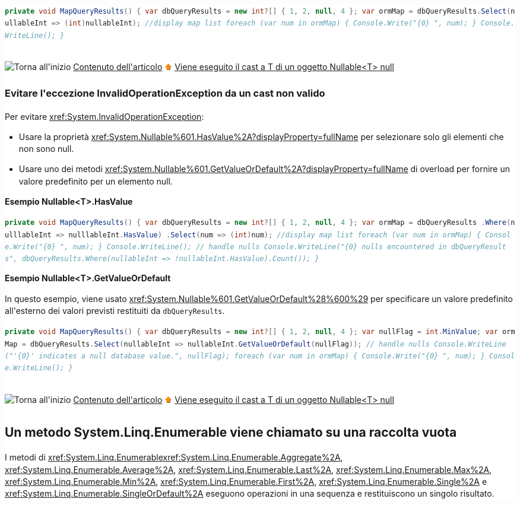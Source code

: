 ```c#  
private void MapQueryResults() { var dbQueryResults = new int?[] { 1, 2, null, 4 }; var ormMap = dbQueryResults.Select(nullableInt => (int)nullableInt); //display map list foreach (var num in ormMap) { Console.Write("{0} ", num); } Console.WriteLine(); }  
  
```  
  
 ![Torna all'inizio](~/docs/debugger/media/pcs_backtotop.png "PCS\_BackToTop") [Contenuto dell'articolo](#BKMK_In_this_article) ![In this section](../misc/media/pcs_backtotopmid.png "PCS\_BackToTopMid") [Viene eseguito il cast a T di un oggetto Nullable&lt;T&gt; null](#BKMK_A_Nullable_T_that_is_null_is_cast_to_T)  
  
###  <a name="BKMK_Avoiding_InvalidOperationException_from_a_bad_cast"></a> Evitare l'eccezione InvalidOperationException da un cast non valido  
 Per evitare <xref:System.InvalidOperationException>:  
  
-   Usare la proprietà <xref:System.Nullable%601.HasValue%2A?displayProperty=fullName> per selezionare solo gli elementi che non sono null.  
  
-   Usare uno dei metodi <xref:System.Nullable%601.GetValueOrDefault%2A?displayProperty=fullName> di overload per fornire un valore predefinito per un elemento null.  
  
 **Esempio Nullable\<T\>.HasValue**  
  
```c#  
private void MapQueryResults() { var dbQueryResults = new int?[] { 1, 2, null, 4 }; var ormMap = dbQueryResults .Where(nulllableInt => nulllableInt.HasValue) .Select(num => (int)num); //display map list foreach (var num in ormMap) { Console.Write("{0} ", num); } Console.WriteLine(); // handle nulls Console.WriteLine("{0} nulls encountered in dbQueryResults", dbQueryResults.Where(nullableInt => !nullableInt.HasValue).Count()); }  
```  
  
 **Esempio Nullable\<T\>.GetValueOrDefault**  
  
 In questo esempio, viene usato <xref:System.Nullable%601.GetValueOrDefault%28%600%29> per specificare un valore predefinito all'esterno dei valori previsti restituiti da `dbQueryResults`.  
  
```c#  
private void MapQueryResults() { var dbQueryResults = new int?[] { 1, 2, null, 4 }; var nullFlag = int.MinValue; var ormMap = dbQueryResults.Select(nullableInt => nullableInt.GetValueOrDefault(nullFlag)); // handle nulls Console.WriteLine("'{0}' indicates a null database value.", nullFlag); foreach (var num in ormMap) { Console.Write("{0} ", num); } Console.WriteLine(); }  
  
```  
  
 ![Torna all'inizio](~/docs/debugger/media/pcs_backtotop.png "PCS\_BackToTop") [Contenuto dell'articolo](#BKMK_In_this_article) ![In this section](../misc/media/pcs_backtotopmid.png "PCS\_BackToTopMid") [Viene eseguito il cast a T di un oggetto Nullable&lt;T&gt; null](#BKMK_A_Nullable_T_that_is_null_is_cast_to_T)  
  
##  <a name="BKMK_A_System_Linq_Enumerable_method_is_called_on_an_empty_collection"></a> Un metodo System.Linq.Enumerable viene chiamato su una raccolta vuota  
 I metodi di <xref:System.Linq.Enumerable><xref:System.Linq.Enumerable.Aggregate%2A>, <xref:System.Linq.Enumerable.Average%2A>, <xref:System.Linq.Enumerable.Last%2A>, <xref:System.Linq.Enumerable.Max%2A>, <xref:System.Linq.Enumerable.Min%2A>, <xref:System.Linq.Enumerable.First%2A>, <xref:System.Linq.Enumerable.Single%2A> e <xref:System.Linq.Enumerable.SingleOrDefault%2A> eseguono operazioni in una sequenza e restituiscono un singolo risultato.  
  